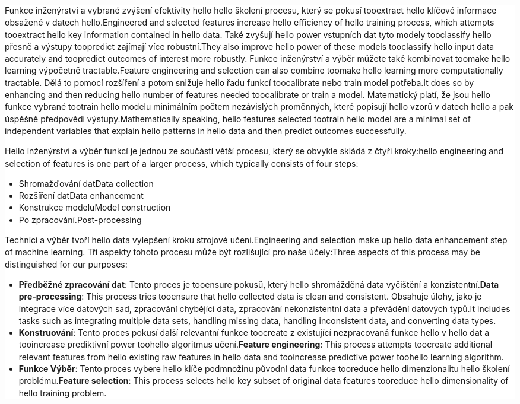 <span data-ttu-id="7a1ec-109">Funkce inženýrství a vybrané zvýšení efektivity hello hello školení procesu, který se pokusí tooextract hello klíčové informace obsažené v datech hello.</span><span class="sxs-lookup"><span data-stu-id="7a1ec-109">Engineered and selected features increase hello efficiency of hello training process, which attempts tooextract hello key information contained in hello data.</span></span> <span data-ttu-id="7a1ec-110">Také zvyšují hello power vstupních dat tyto modely tooclassify hello přesně a výstupy toopredict zajímají více robustní.</span><span class="sxs-lookup"><span data-stu-id="7a1ec-110">They also improve hello power of these models tooclassify hello input data accurately and toopredict outcomes of interest more robustly.</span></span> <span data-ttu-id="7a1ec-111">Funkce inženýrství a výběr můžete také kombinovat toomake hello learning výpočetně tractable.</span><span class="sxs-lookup"><span data-stu-id="7a1ec-111">Feature engineering and selection can also combine toomake hello learning more computationally tractable.</span></span> <span data-ttu-id="7a1ec-112">Dělá to pomocí rozšíření a potom snižuje hello řadu funkcí toocalibrate nebo train model potřeba.</span><span class="sxs-lookup"><span data-stu-id="7a1ec-112">It does so by enhancing and then reducing hello number of features needed toocalibrate or train a model.</span></span> <span data-ttu-id="7a1ec-113">Matematický platí, že jsou hello funkce vybrané tootrain hello modelu minimálním počtem nezávislých proměnných, které popisují hello vzorů v datech hello a pak úspěšně předpovědi výstupy.</span><span class="sxs-lookup"><span data-stu-id="7a1ec-113">Mathematically speaking, hello features selected tootrain hello model are a minimal set of independent variables that explain hello patterns in hello data and then predict outcomes successfully.</span></span>

<span data-ttu-id="7a1ec-114">Hello inženýrství a výběr funkcí je jednou ze součástí větší procesu, který se obvykle skládá z čtyři kroky:</span><span class="sxs-lookup"><span data-stu-id="7a1ec-114">hello engineering and selection of features is one part of a larger process, which typically consists of four steps:</span></span>

* <span data-ttu-id="7a1ec-115">Shromažďování dat</span><span class="sxs-lookup"><span data-stu-id="7a1ec-115">Data collection</span></span>
* <span data-ttu-id="7a1ec-116">Rozšíření dat</span><span class="sxs-lookup"><span data-stu-id="7a1ec-116">Data enhancement</span></span>
* <span data-ttu-id="7a1ec-117">Konstrukce modelu</span><span class="sxs-lookup"><span data-stu-id="7a1ec-117">Model construction</span></span>
* <span data-ttu-id="7a1ec-118">Po zpracování.</span><span class="sxs-lookup"><span data-stu-id="7a1ec-118">Post-processing</span></span>

<span data-ttu-id="7a1ec-119">Technici a výběr tvoří hello data vylepšení kroku strojové učení.</span><span class="sxs-lookup"><span data-stu-id="7a1ec-119">Engineering and selection make up hello data enhancement step of machine learning.</span></span> <span data-ttu-id="7a1ec-120">Tři aspekty tohoto procesu může být rozlišující pro naše účely:</span><span class="sxs-lookup"><span data-stu-id="7a1ec-120">Three aspects of this process may be distinguished for our purposes:</span></span>

* <span data-ttu-id="7a1ec-121">**Předběžné zpracování dat**: Tento proces je tooensure pokusů, který hello shromážděná data vyčištění a konzistentní.</span><span class="sxs-lookup"><span data-stu-id="7a1ec-121">**Data pre-processing**: This process tries tooensure that hello collected data is clean and consistent.</span></span> <span data-ttu-id="7a1ec-122">Obsahuje úlohy, jako je integrace více datových sad, zpracování chybějící data, zpracování nekonzistentní data a převádění datových typů.</span><span class="sxs-lookup"><span data-stu-id="7a1ec-122">It includes tasks such as integrating multiple data sets, handling missing data, handling inconsistent data, and converting data types.</span></span>
* <span data-ttu-id="7a1ec-123">**Konstruování**: Tento proces pokusí další relevantní funkce toocreate z existující nezpracovaná funkce hello v hello dat a tooincrease prediktivní power toohello algoritmus učení.</span><span class="sxs-lookup"><span data-stu-id="7a1ec-123">**Feature engineering**: This process attempts toocreate additional relevant features from hello existing raw features in hello data and tooincrease predictive power toohello learning algorithm.</span></span>
* <span data-ttu-id="7a1ec-124">**Funkce Výběr**: Tento proces vybere hello klíče podmnožinu původní data funkce tooreduce hello dimenzionalitu hello školení problému.</span><span class="sxs-lookup"><span data-stu-id="7a1ec-124">**Feature selection**: This process selects hello key subset of original data features tooreduce hello dimensionality of hello training problem.</span></span>
